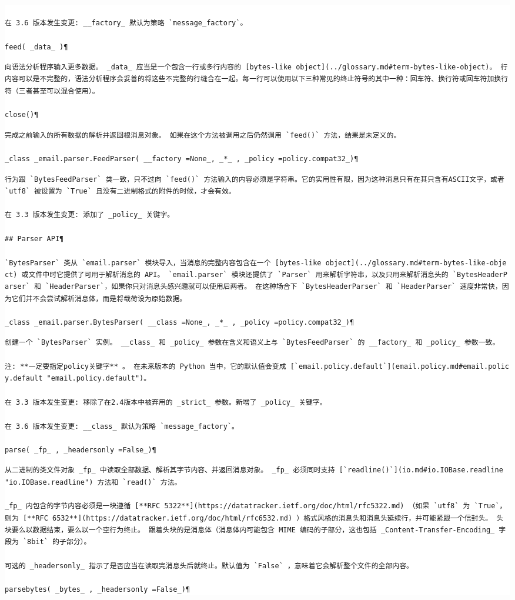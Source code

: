 ~~~

在 3.6 版本发生变更: __factory_ 默认为策略 `message_factory`。

feed( _data_ )¶
~~~
    

~~~
向语法分析程序输入更多数据。 _data_ 应当是一个包含一行或多行内容的 [bytes-like object](../glossary.md#term-bytes-like-object)。 行内容可以是不完整的，语法分析程序会妥善的将这些不完整的行缝合在一起。每一行可以使用以下三种常见的终止符号的其中一种：回车符、换行符或回车符加换行符（三者甚至可以混合使用）。

close()¶
~~~
    

~~~
完成之前输入的所有数据的解析并返回根消息对象。 如果在这个方法被调用之后仍然调用 `feed()` 方法，结果是未定义的。

_class _email.parser.FeedParser( __factory =None_, _*_ , _policy =policy.compat32_)¶
~~~
    

~~~
行为跟 `BytesFeedParser` 类一致，只不过向 `feed()` 方法输入的内容必须是字符串。它的实用性有限，因为这种消息只有在其只含有ASCII文字，或者 `utf8` 被设置为 `True` 且没有二进制格式的附件的时候，才会有效。

在 3.3 版本发生变更: 添加了 _policy_ 关键字。

## Parser API¶

`BytesParser` 类从 `email.parser` 模块导入，当消息的完整内容包含在一个 [bytes-like object](../glossary.md#term-bytes-like-object) 或文件中时它提供了可用于解析消息的 API。 `email.parser` 模块还提供了 `Parser` 用来解析字符串，以及只用来解析消息头的 `BytesHeaderParser` 和 `HeaderParser`，如果你只对消息头感兴趣就可以使用后两者。 在这种场合下 `BytesHeaderParser` 和 `HeaderParser` 速度非常快，因为它们并不会尝试解析消息体，而是将载荷设为原始数据。

_class _email.parser.BytesParser( __class =None_, _*_ , _policy =policy.compat32_)¶
~~~
    

~~~
创建一个 `BytesParser` 实例。 __class_ 和 _policy_ 参数在含义和语义上与 `BytesFeedParser` 的 __factory_ 和 _policy_ 参数一致。

注: **一定要指定policy关键字** 。 在未来版本的 Python 当中，它的默认值会变成 [`email.policy.default`](email.policy.md#email.policy.default "email.policy.default")。

在 3.3 版本发生变更: 移除了在2.4版本中被弃用的 _strict_ 参数。新增了 _policy_ 关键字。

在 3.6 版本发生变更: __class_ 默认为策略 `message_factory`。

parse( _fp_ , _headersonly =False_)¶
~~~
    

~~~
从二进制的类文件对象 _fp_ 中读取全部数据、解析其字节内容、并返回消息对象。 _fp_ 必须同时支持 [`readline()`](io.md#io.IOBase.readline "io.IOBase.readline") 方法和 `read()` 方法。

_fp_ 内包含的字节内容必须是一块遵循 [**RFC 5322**](https://datatracker.ietf.org/doc/html/rfc5322.md) （如果 `utf8` 为 `True`，则为 [**RFC 6532**](https://datatracker.ietf.org/doc/html/rfc6532.md) ）格式风格的消息头和消息头延续行，并可能紧跟一个信封头。 头块要么以数据结束，要么以一个空行为终止。 跟着头块的是消息体（消息体内可能包含 MIME 编码的子部分，这也包括 _Content-Transfer-Encoding_ 字段为 `8bit` 的子部分）。

可选的 _headersonly_ 指示了是否应当在读取完消息头后就终止。默认值为 `False` ，意味着它会解析整个文件的全部内容。

parsebytes( _bytes_ , _headersonly =False_)¶
~~~
    